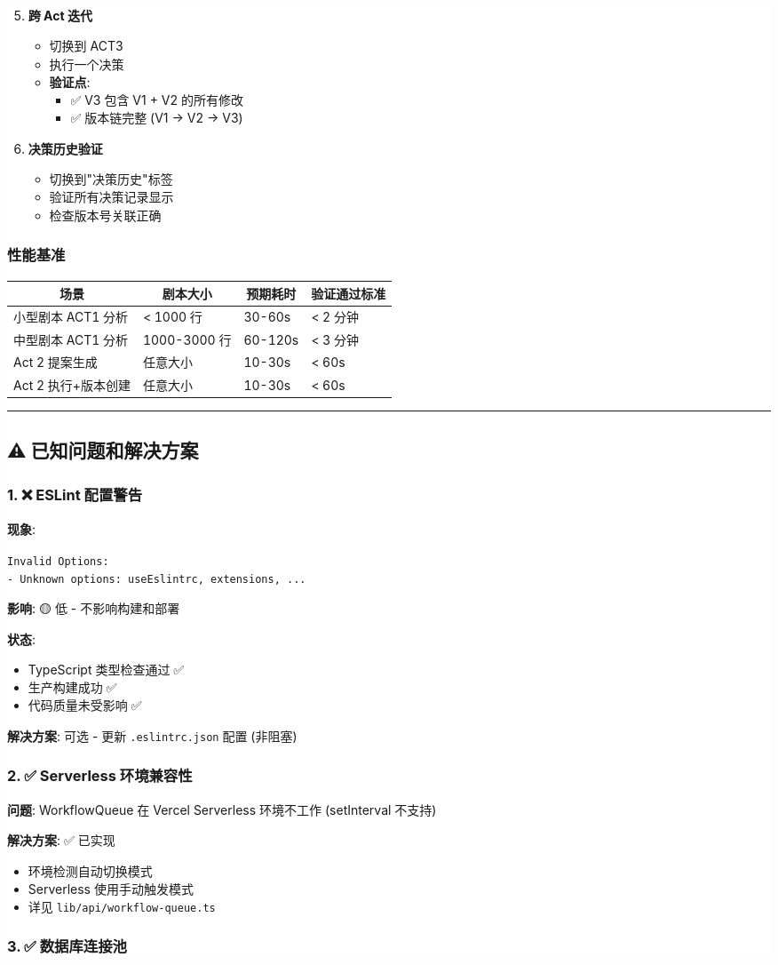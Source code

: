 5. **跨 Act 迭代**
   - 切换到 ACT3
   - 执行一个决策
   - **验证点**:
     - ✅ V3 包含 V1 + V2 的所有修改
     - ✅ 版本链完整 (V1 → V2 → V3)

6. **决策历史验证**
   - 切换到"决策历史"标签
   - 验证所有决策记录显示
   - 检查版本号关联正确

### 性能基准

| 场景 | 剧本大小 | 预期耗时 | 验证通过标准 |
|------|---------|---------|-------------|
| 小型剧本 ACT1 分析 | < 1000 行 | 30-60s | < 2 分钟 |
| 中型剧本 ACT1 分析 | 1000-3000 行 | 60-120s | < 3 分钟 |
| Act 2 提案生成 | 任意大小 | 10-30s | < 60s |
| Act 2 执行+版本创建 | 任意大小 | 10-30s | < 60s |

---

## ⚠️ 已知问题和解决方案

### 1. ❌ ESLint 配置警告

**现象**:
```
Invalid Options:
- Unknown options: useEslintrc, extensions, ...
```

**影响**: 🟡 低 - 不影响构建和部署

**状态**:
- TypeScript 类型检查通过 ✅
- 生产构建成功 ✅
- 代码质量未受影响 ✅

**解决方案**: 可选 - 更新 `.eslintrc.json` 配置 (非阻塞)

### 2. ✅ Serverless 环境兼容性

**问题**: WorkflowQueue 在 Vercel Serverless 环境不工作 (setInterval 不支持)

**解决方案**: ✅ 已实现
- 环境检测自动切换模式
- Serverless 使用手动触发模式
- 详见 `lib/api/workflow-queue.ts`

### 3. ✅ 数据库连接池
